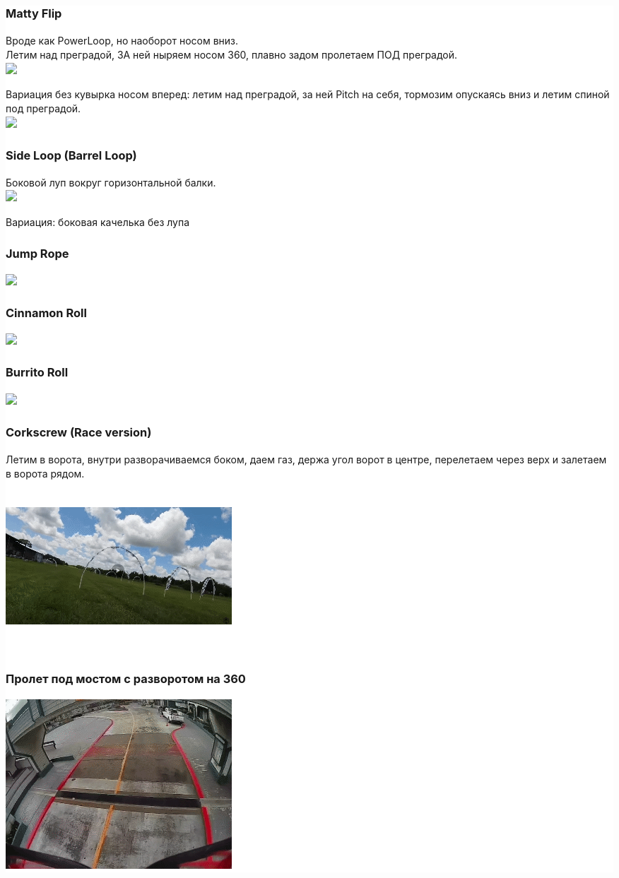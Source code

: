 ### Matty Flip
Вроде как PowerLoop, но наоборот носом вниз.  
Летим над преградой, ЗА ней ныряем носом 360, плавно задом пролетаем ПОД преградой.  
![](https://prowhooper.com/wp-content/uploads/2023/12/1000036187.gif)  

Вариация без кувырка носом вперед: летим над преградой, за ней Pitch на себя, тормозим опускаясь вниз и летим спиной под преградой.   
![](https://prowhooper.com/wp-content/uploads/2023/12/1000036045.gif)

### Side Loop (Barrel Loop)
Боковой луп вокруг горизонтальной балки.  
![](https://prowhooper.com/wp-content/uploads/2024/03/1000040855.gif)  

Вариация: боковая качелька без лупа

### Jump Rope 
![](https://prowhooper.com/wp-content/uploads/2024/03/1000040880.gif)

### Cinnamon Roll
![](https://prowhooper.com/wp-content/uploads/2024/02/1000039099.gif)  

### Burrito Roll
![](https://prowhooper.com/wp-content/uploads/2024/03/1000040856.gif)

### Corkscrew (Race version)
Летим в ворота, внутри разворачиваемся боком, даем газ, держа угол ворот в центре, перелетаем через верх и залетаем в ворота рядом.  
![](Trick_RaceCorkscrew.gif)   

### Пролет под мостом с разворотом на 360
![](Trick_Bridge360.gif)
